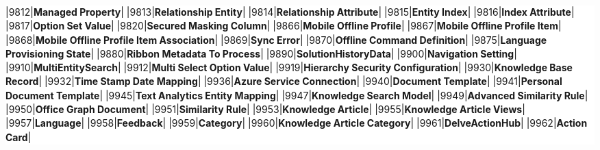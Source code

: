 |9812|**Managed Property**|
|9813|**Relationship Entity**|
|9814|**Relationship Attribute**|
|9815|**Entity Index**|
|9816|**Index Attribute**|
|9817|**Option Set Value**|
|9820|**Secured Masking Column**|
|9866|**Mobile Offline Profile**|
|9867|**Mobile Offline Profile Item**|
|9868|**Mobile Offline Profile Item Association**|
|9869|**Sync Error**|
|9870|**Offline Command Definition**|
|9875|**Language Provisioning State**|
|9880|**Ribbon Metadata To Process**|
|9890|**SolutionHistoryData**|
|9900|**Navigation Setting**|
|9910|**MultiEntitySearch**|
|9912|**Multi Select Option Value**|
|9919|**Hierarchy Security Configuration**|
|9930|**Knowledge Base Record**|
|9932|**Time Stamp Date Mapping**|
|9936|**Azure Service Connection**|
|9940|**Document Template**|
|9941|**Personal Document Template**|
|9945|**Text Analytics Entity Mapping**|
|9947|**Knowledge Search Model**|
|9949|**Advanced Similarity Rule**|
|9950|**Office Graph Document**|
|9951|**Similarity Rule**|
|9953|**Knowledge Article**|
|9955|**Knowledge Article Views**|
|9957|**Language**|
|9958|**Feedback**|
|9959|**Category**|
|9960|**Knowledge Article Category**|
|9961|**DelveActionHub**|
|9962|**Action Card**|